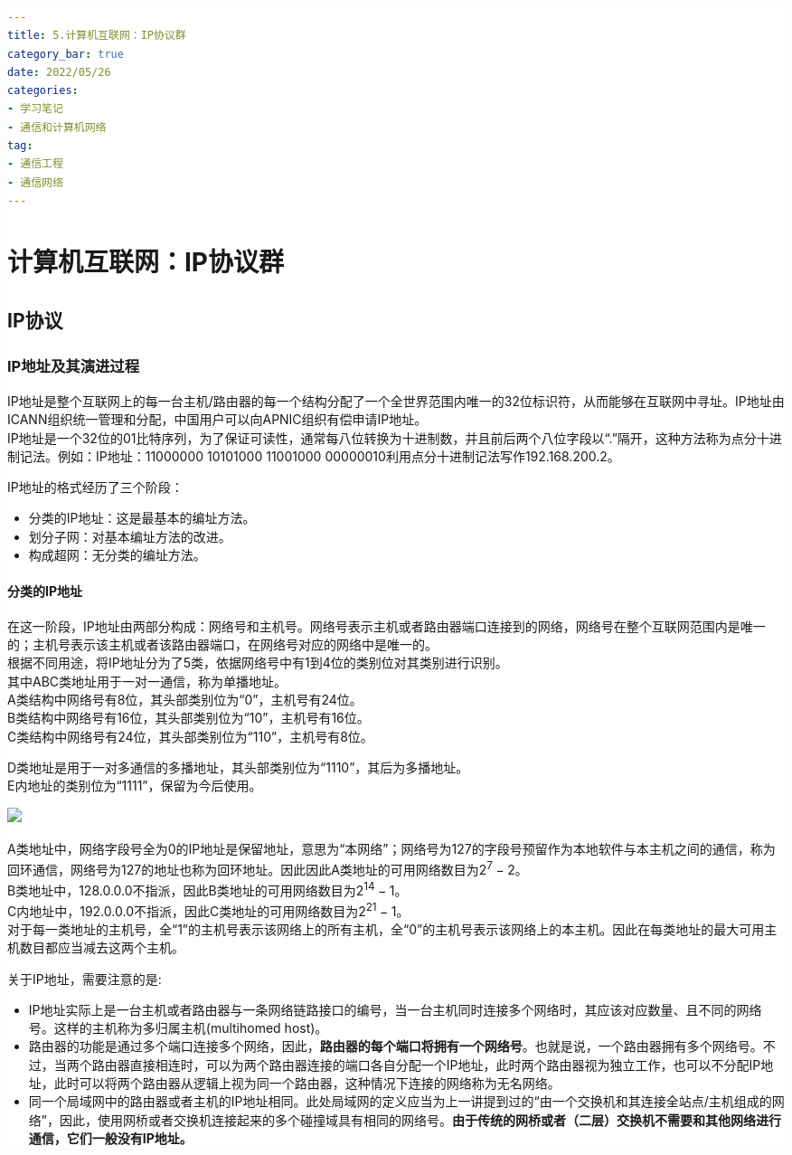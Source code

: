 ```yaml
---
title: 5.计算机互联网：IP协议群
category_bar: true
date: 2022/05/26
categories: 
- 学习笔记
- 通信和计算机网络
tag:
- 通信工程
- 通信网络
---
```

# 计算机互联网：IP协议群
## IP协议
### IP地址及其演进过程
IP地址是整个互联网上的每一台主机/路由器的每一个结构分配了一个全世界范围内唯一的32位标识符，从而能够在互联网中寻址。IP地址由ICANN组织统一管理和分配，中国用户可以向APNIC组织有偿申请IP地址。  
IP地址是一个32位的01比特序列，为了保证可读性，通常每八位转换为十进制数，并且前后两个八位字段以“.”隔开，这种方法称为点分十进制记法。例如：IP地址：11000000 10101000 11001000 00000010利用点分十进制记法写作192.168.200.2。  

IP地址的格式经历了三个阶段：  
- 分类的IP地址：这是最基本的编址方法。  
- 划分子网：对基本编址方法的改进。
- 构成超网：无分类的编址方法。  

#### 分类的IP地址
在这一阶段，IP地址由两部分构成：网络号和主机号。网络号表示主机或者路由器端口连接到的网络，网络号在整个互联网范围内是唯一的；主机号表示该主机或者该路由器端口，在网络号对应的网络中是唯一的。  
根据不同用途，将IP地址分为了5类，依据网络号中有1到4位的类别位对其类别进行识别。  
其中ABC类地址用于一对一通信，称为单播地址。  
A类结构中网络号有8位，其头部类别位为“0”，主机号有24位。  
B类结构中网络号有16位，其头部类别位为“10”，主机号有16位。  
C类结构中网络号有24位，其头部类别位为“110”，主机号有8位。  

D类地址是用于一对多通信的多播地址，其头部类别位为“1110”，其后为多播地址。  
E内地址的类别位为“1111”，保留为今后使用。  

<img src = https://cdn.jsdelivr.net/gh/l61012345/Pic/img/20220529152515.png width=50%>  

A类地址中，网络字段号全为0的IP地址是保留地址，意思为“本网络”；网络号为127的字段号预留作为本地软件与本主机之间的通信，称为回环通信，网络号为127的地址也称为回环地址。因此因此A类地址的可用网络数目为$2^7-2$。  
B类地址中，128.0.0.0不指派，因此B类地址的可用网络数目为$2^{14}-1$。  
C内地址中，192.0.0.0不指派，因此C类地址的可用网络数目为$2^{21}-1$。  
对于每一类地址的主机号，全“1”的主机号表示该网络上的所有主机，全“0”的主机号表示该网络上的本主机。因此在每类地址的最大可用主机数目都应当减去这两个主机。  

关于IP地址，需要注意的是:  
- IP地址实际上是一台主机或者路由器与一条网络链路接口的编号，当一台主机同时连接多个网络时，其应该对应数量、且不同的网络号。这样的主机称为多归属主机(multihomed host)。  
- 路由器的功能是通过多个端口连接多个网络，因此，**路由器的每个端口将拥有一个网络号**。也就是说，一个路由器拥有多个网络号。不过，当两个路由器直接相连时，可以为两个路由器连接的端口各自分配一个IP地址，此时两个路由器视为独立工作，也可以不分配IP地址，此时可以将两个路由器从逻辑上视为同一个路由器，这种情况下连接的网络称为无名网络。  
- 同一个局域网中的路由器或者主机的IP地址相同。此处局域网的定义应当为上一讲提到过的“由一个交换机和其连接全站点/主机组成的网络”，因此，使用网桥或者交换机连接起来的多个碰撞域具有相同的网络号。**由于传统的网桥或者（二层）交换机不需要和其他网络进行通信，它们一般没有IP地址。**  

